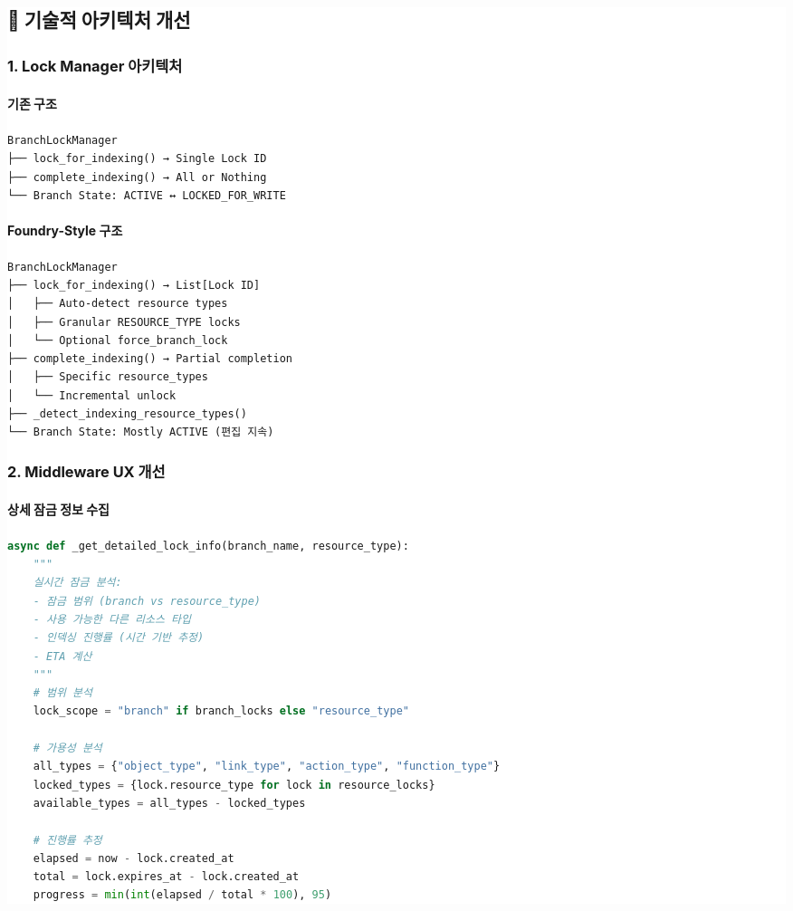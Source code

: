 
## 🔧 기술적 아키텍처 개선

### 1. Lock Manager 아키텍처

#### 기존 구조
```
BranchLockManager
├── lock_for_indexing() → Single Lock ID
├── complete_indexing() → All or Nothing
└── Branch State: ACTIVE ↔ LOCKED_FOR_WRITE
```

#### Foundry-Style 구조
```
BranchLockManager
├── lock_for_indexing() → List[Lock ID]
│   ├── Auto-detect resource types
│   ├── Granular RESOURCE_TYPE locks
│   └── Optional force_branch_lock
├── complete_indexing() → Partial completion
│   ├── Specific resource_types
│   └── Incremental unlock
├── _detect_indexing_resource_types()
└── Branch State: Mostly ACTIVE (편집 지속)
```

### 2. Middleware UX 개선

#### 상세 잠금 정보 수집
```python
async def _get_detailed_lock_info(branch_name, resource_type):
    """
    실시간 잠금 분석:
    - 잠금 범위 (branch vs resource_type)
    - 사용 가능한 다른 리소스 타입
    - 인덱싱 진행률 (시간 기반 추정)
    - ETA 계산
    """
    # 범위 분석
    lock_scope = "branch" if branch_locks else "resource_type"
    
    # 가용성 분석  
    all_types = {"object_type", "link_type", "action_type", "function_type"}
    locked_types = {lock.resource_type for lock in resource_locks}
    available_types = all_types - locked_types
    
    # 진행률 추정
    elapsed = now - lock.created_at
    total = lock.expires_at - lock.created_at
    progress = min(int(elapsed / total * 100), 95)
```
